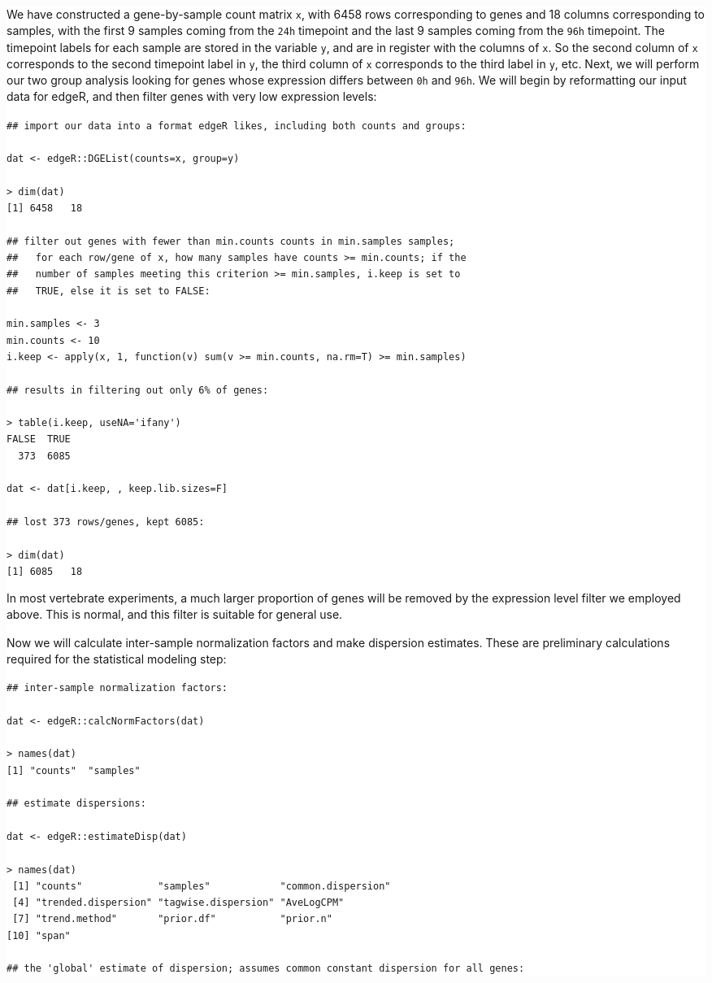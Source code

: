 We have constructed a gene-by-sample count matrix `x`, with 6458 rows corresponding to genes and 18 columns corresponding to samples, with the first 9 samples coming from the `24h` timepoint and the last 9 samples coming from the `96h` timepoint. The timepoint labels for each sample are stored in the variable `y`, and are in register with the columns of `x`. So the second column of `x` corresponds to the second timepoint label in `y`, the third column of `x` corresponds to the third label in `y`, etc. Next, we will perform our two group analysis looking for genes whose expression differs between `0h` and `96h`. We will begin by reformatting our input data for edgeR, and then filter genes with very low expression levels:

```
## import our data into a format edgeR likes, including both counts and groups:

dat <- edgeR::DGEList(counts=x, group=y)

> dim(dat)
[1] 6458   18

## filter out genes with fewer than min.counts counts in min.samples samples; 
##   for each row/gene of x, how many samples have counts >= min.counts; if the 
##   number of samples meeting this criterion >= min.samples, i.keep is set to 
##   TRUE, else it is set to FALSE:

min.samples <- 3
min.counts <- 10
i.keep <- apply(x, 1, function(v) sum(v >= min.counts, na.rm=T) >= min.samples)

## results in filtering out only 6% of genes:

> table(i.keep, useNA='ifany')
FALSE  TRUE 
  373  6085 

dat <- dat[i.keep, , keep.lib.sizes=F]

## lost 373 rows/genes, kept 6085:

> dim(dat)
[1] 6085   18
```

In most vertebrate experiments, a much larger proportion of genes will be removed by the expression level filter we employed above. This is normal, and this filter is suitable for general use. 

Now we will calculate inter-sample normalization factors and make dispersion estimates. These are preliminary calculations required for the statistical modeling step:

```
## inter-sample normalization factors:

dat <- edgeR::calcNormFactors(dat)

> names(dat)
[1] "counts"  "samples"

## estimate dispersions:

dat <- edgeR::estimateDisp(dat)

> names(dat)
 [1] "counts"             "samples"            "common.dispersion" 
 [4] "trended.dispersion" "tagwise.dispersion" "AveLogCPM"         
 [7] "trend.method"       "prior.df"           "prior.n"           
[10] "span"              

## the 'global' estimate of dispersion; assumes common constant dispersion for all genes:

```